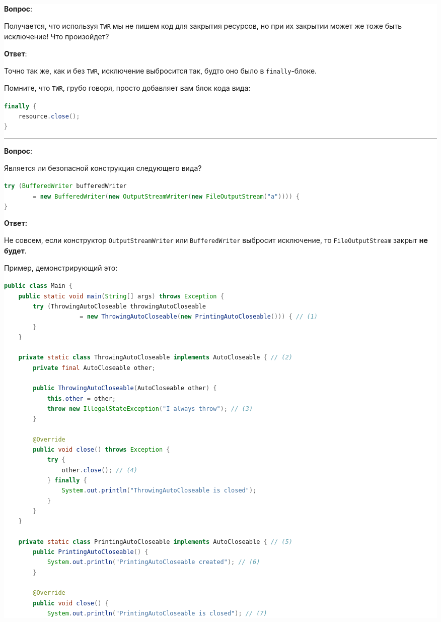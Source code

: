 
**Вопрос**:

Получается, что используя `TWR` мы не пишем код для закрытия ресурсов, но при их закрытии может же тоже быть исключение! Что произойдет?

**Ответ**:

Точно так же, как и без `TWR`, исключение выбросится так, будто оно было в `finally`-блоке.

Помните, что `TWR`, грубо говоря, просто добавляет вам блок кода вида:

```java
finally {
    resource.close();
}
```

---

**Вопрос**:

Является ли безопасной конструкция следующего вида?

```java
try (BufferedWriter bufferedWriter
        = new BufferedWriter(new OutputStreamWriter(new FileOutputStream("a")))) {
}
```

**Ответ:**

Не совсем, если конструктор `OutputStreamWriter` или `BufferedWriter` выбросит исключение, то `FileOutputStream` закрыт **не будет**.

Пример, демонстрирующий это:

```java
public class Main {
    public static void main(String[] args) throws Exception {
        try (ThrowingAutoCloseable throwingAutoCloseable
                     = new ThrowingAutoCloseable(new PrintingAutoCloseable())) { // (1)
        }
    }

    private static class ThrowingAutoCloseable implements AutoCloseable { // (2)
        private final AutoCloseable other;

        public ThrowingAutoCloseable(AutoCloseable other) {
            this.other = other;
            throw new IllegalStateException("I always throw"); // (3)
        }

        @Override
        public void close() throws Exception {
            try {
                other.close(); // (4)
            } finally {
                System.out.println("ThrowingAutoCloseable is closed");
            }
        }
    }

    private static class PrintingAutoCloseable implements AutoCloseable { // (5)
        public PrintingAutoCloseable() {
            System.out.println("PrintingAutoCloseable created"); // (6)
        }

        @Override
        public void close() {
            System.out.println("PrintingAutoCloseable is closed"); // (7)
```